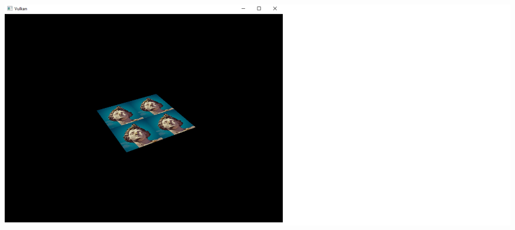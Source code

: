 <img src="Vulkan教程4.assets/image-20201112174008508.png" alt="image-20201112174008508" style="zoom:50%;" />